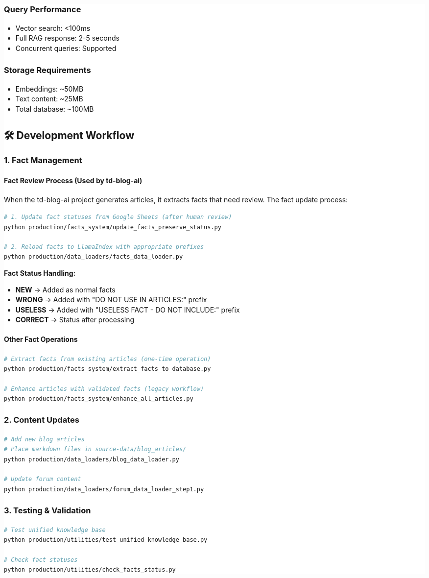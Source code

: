 ### Query Performance
- Vector search: <100ms
- Full RAG response: 2-5 seconds
- Concurrent queries: Supported

### Storage Requirements
- Embeddings: ~50MB
- Text content: ~25MB  
- Total database: ~100MB

## 🛠️ Development Workflow

### 1. Fact Management

#### Fact Review Process (Used by td-blog-ai)
When the td-blog-ai project generates articles, it extracts facts that need review. The fact update process:

```bash
# 1. Update fact statuses from Google Sheets (after human review)
python production/facts_system/update_facts_preserve_status.py

# 2. Reload facts to LlamaIndex with appropriate prefixes
python production/data_loaders/facts_data_loader.py
```

**Fact Status Handling:**
- **NEW** → Added as normal facts
- **WRONG** → Added with "DO NOT USE IN ARTICLES:" prefix
- **USELESS** → Added with "USELESS FACT - DO NOT INCLUDE:" prefix
- **CORRECT** → Status after processing

#### Other Fact Operations
```bash
# Extract facts from existing articles (one-time operation)
python production/facts_system/extract_facts_to_database.py

# Enhance articles with validated facts (legacy workflow)
python production/facts_system/enhance_all_articles.py
```

### 2. Content Updates
```bash
# Add new blog articles
# Place markdown files in source-data/blog_articles/
python production/data_loaders/blog_data_loader.py

# Update forum content
python production/data_loaders/forum_data_loader_step1.py
```

### 3. Testing & Validation
```bash
# Test unified knowledge base
python production/utilities/test_unified_knowledge_base.py

# Check fact statuses
python production/utilities/check_facts_status.py
```
